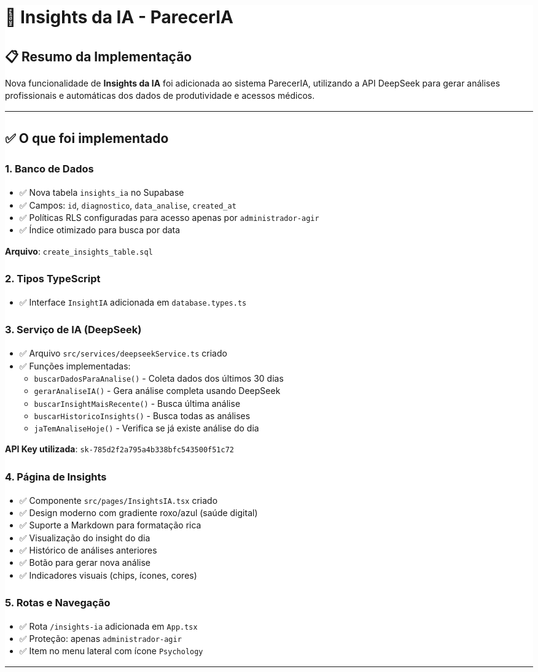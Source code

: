 # 🧠 Insights da IA - ParecerIA

## 📋 Resumo da Implementação

Nova funcionalidade de **Insights da IA** foi adicionada ao sistema ParecerIA, utilizando a API DeepSeek para gerar análises profissionais e automáticas dos dados de produtividade e acessos médicos.

---

## ✅ O que foi implementado

### 1. **Banco de Dados**
- ✅ Nova tabela `insights_ia` no Supabase
- ✅ Campos: `id`, `diagnostico`, `data_analise`, `created_at`
- ✅ Políticas RLS configuradas para acesso apenas por `administrador-agir`
- ✅ Índice otimizado para busca por data

**Arquivo**: `create_insights_table.sql`

### 2. **Tipos TypeScript**
- ✅ Interface `InsightIA` adicionada em `database.types.ts`

### 3. **Serviço de IA (DeepSeek)**
- ✅ Arquivo `src/services/deepseekService.ts` criado
- ✅ Funções implementadas:
  - `buscarDadosParaAnalise()` - Coleta dados dos últimos 30 dias
  - `gerarAnaliseIA()` - Gera análise completa usando DeepSeek
  - `buscarInsightMaisRecente()` - Busca última análise
  - `buscarHistoricoInsights()` - Busca todas as análises
  - `jaTemAnaliseHoje()` - Verifica se já existe análise do dia

**API Key utilizada**: `sk-785d2f2a795a4b338bfc543500f51c72`

### 4. **Página de Insights**
- ✅ Componente `src/pages/InsightsIA.tsx` criado
- ✅ Design moderno com gradiente roxo/azul (saúde digital)
- ✅ Suporte a Markdown para formatação rica
- ✅ Visualização do insight do dia
- ✅ Histórico de análises anteriores
- ✅ Botão para gerar nova análise
- ✅ Indicadores visuais (chips, ícones, cores)

### 5. **Rotas e Navegação**
- ✅ Rota `/insights-ia` adicionada em `App.tsx`
- ✅ Proteção: apenas `administrador-agir`
- ✅ Item no menu lateral com ícone `Psychology`

---
